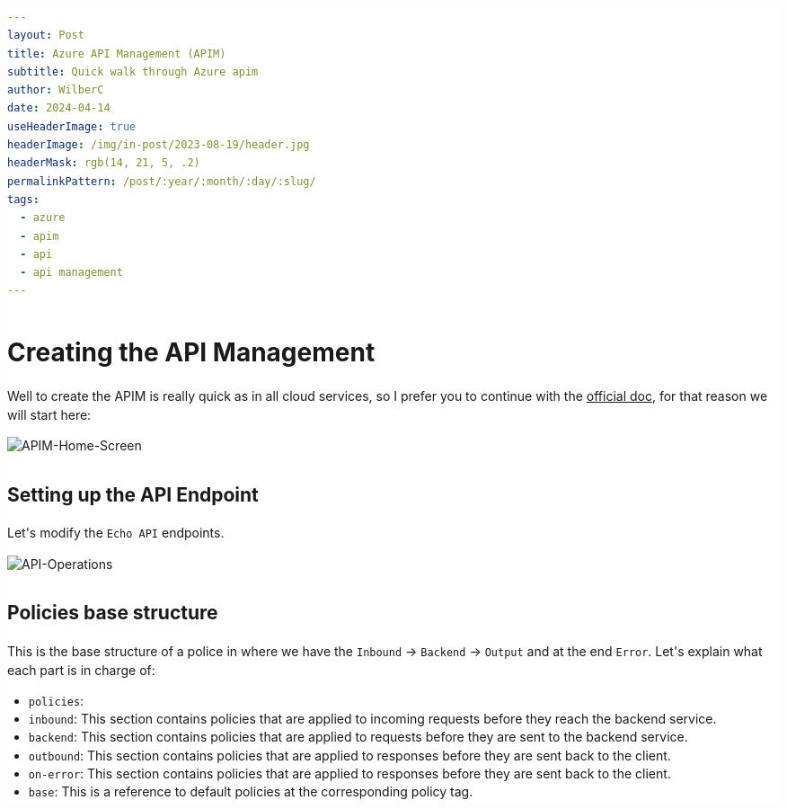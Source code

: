 ```yaml
---
layout: Post
title: Azure API Management (APIM)
subtitle: Quick walk through Azure apim
author: WilberC
date: 2024-04-14
useHeaderImage: true
headerImage: /img/in-post/2023-08-19/header.jpg
headerMask: rgb(14, 21, 5, .2)
permalinkPattern: /post/:year/:month/:day/:slug/
tags:
  - azure
  - apim
  - api
  - api management
---
```


# Creating the API Management

Well to create the APIM is really quick as in all cloud services, so I prefer you to continue with
the [official doc](https://learn.microsoft.com/en-us/azure/api-management/get-started-create-service-instance),
for that reason we will start here: <br/>

![APIM-Home-Screen](https://github.com/WilberC/blog.wilberc.io/assets/27011395/0b94555b-5f39-456d-a881-e6a63d26be82)

## Setting up the API Endpoint

Let's modify the `Echo API` endpoints.

![API-Operations](https://github.com/WilberC/blog.wilberc.io/assets/27011395/a5385ecb-b29f-4bf2-a777-20f80366dd53)

## Policies base structure

This is the base structure of a police in where we have the `Inbound` -> `Backend` -> `Output` and at the end `Error`.
Let's explain what each part is in charge of:

- `policies`:
- `inbound`: This section contains policies that are applied to incoming requests before they reach the backend service.
- `backend`: This section contains policies that are applied to requests before they are sent to the backend service.
- `outbound`: This section contains policies that are applied to responses before they are sent back to the client.
- `on-error`: This section contains policies that are applied to responses before they are sent back to the client.
- `base`:  This is a reference to default policies at the corresponding policy tag.
